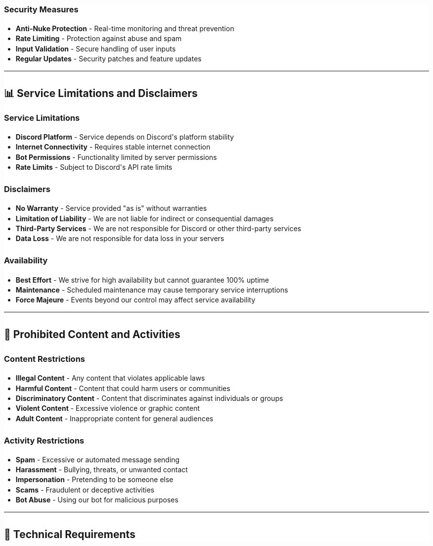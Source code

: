 ### **Security Measures**
- **Anti-Nuke Protection** - Real-time monitoring and threat prevention
- **Rate Limiting** - Protection against abuse and spam
- **Input Validation** - Secure handling of user inputs
- **Regular Updates** - Security patches and feature updates

---

## 📊 **Service Limitations and Disclaimers**

### **Service Limitations**
- **Discord Platform** - Service depends on Discord's platform stability
- **Internet Connectivity** - Requires stable internet connection
- **Bot Permissions** - Functionality limited by server permissions
- **Rate Limits** - Subject to Discord's API rate limits

### **Disclaimers**
- **No Warranty** - Service provided "as is" without warranties
- **Limitation of Liability** - We are not liable for indirect or consequential damages
- **Third-Party Services** - We are not responsible for Discord or other third-party services
- **Data Loss** - We are not responsible for data loss in your servers

### **Availability**
- **Best Effort** - We strive for high availability but cannot guarantee 100% uptime
- **Maintenance** - Scheduled maintenance may cause temporary service interruptions
- **Force Majeure** - Events beyond our control may affect service availability

---

## 🚫 **Prohibited Content and Activities**

### **Content Restrictions**
- **Illegal Content** - Any content that violates applicable laws
- **Harmful Content** - Content that could harm users or communities
- **Discriminatory Content** - Content that discriminates against individuals or groups
- **Violent Content** - Excessive violence or graphic content
- **Adult Content** - Inappropriate content for general audiences

### **Activity Restrictions**
- **Spam** - Excessive or automated message sending
- **Harassment** - Bullying, threats, or unwanted contact
- **Impersonation** - Pretending to be someone else
- **Scams** - Fraudulent or deceptive activities
- **Bot Abuse** - Using our bot for malicious purposes

---

## 🔧 **Technical Requirements**
